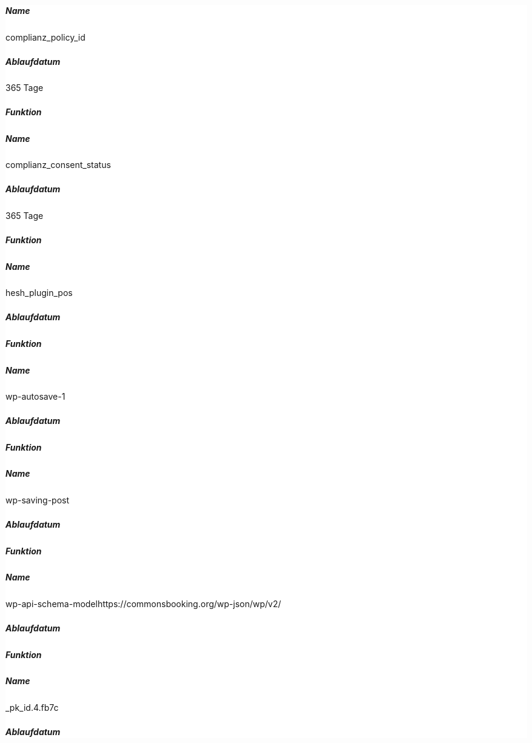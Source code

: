 #####  Name

complianz_policy_id

#####  Ablaufdatum

365 Tage

#####  Funktion

#####  Name

complianz_consent_status

#####  Ablaufdatum

365 Tage

#####  Funktion

#####  Name

hesh_plugin_pos

#####  Ablaufdatum

#####  Funktion

#####  Name

wp-autosave-1

#####  Ablaufdatum

#####  Funktion

#####  Name

wp-saving-post

#####  Ablaufdatum

#####  Funktion

#####  Name

wp-api-schema-modelhttps://commonsbooking.org/wp-json/wp/v2/

#####  Ablaufdatum

#####  Funktion

#####  Name

_pk_id.4.fb7c

#####  Ablaufdatum
